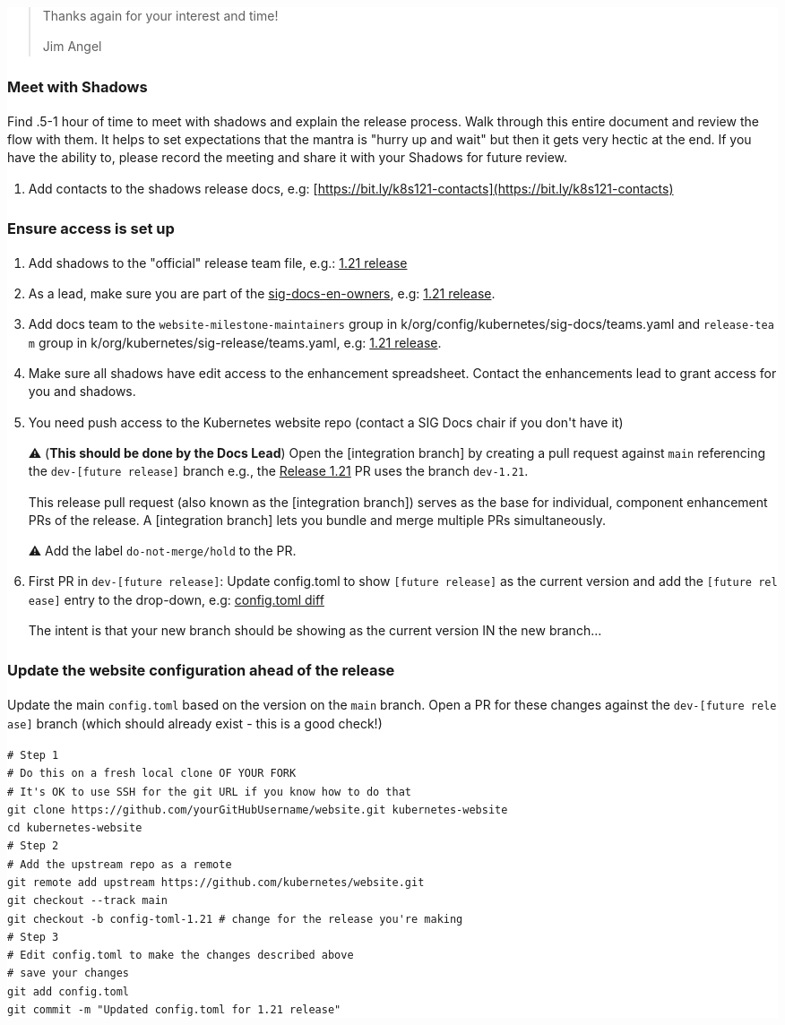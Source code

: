 > Thanks again for your interest and time!
>
> Jim Angel


### Meet with Shadows

Find .5-1 hour of time to meet with shadows and explain the release process. Walk through this entire document and review the flow with them. It helps to set expectations that the mantra is "hurry up and wait" but then it gets very hectic at the end. If you have the ability to, please record the meeting and share it with your Shadows for future review.

1. Add contacts to the shadows release docs, e.g: [https://bit.ly/k8s121-contacts](https://bit.ly/k8s121-contacts)

### Ensure access is set up

1. Add shadows to the "official" release team file, e.g.: [1.21 release](https://github.com/kubernetes/sig-release/pull/1432)

1. As a lead, make sure you are part of the [sig-docs-en-owners](https://github.com/orgs/kubernetes/teams/sig-docs-en-owners), e.g: [1.21 release](https://github.com/kubernetes/website/pull/26114).

1. Add docs team to the `website-milestone-maintainers` group in k/org/config/kubernetes/sig-docs/teams.yaml and `release-team` group in k/org/kubernetes/sig-release/teams.yaml, e.g: [1.21 release](https://github.com/kubernetes/org/pull/2445).

1. Make sure all shadows have edit access to the enhancement spreadsheet. Contact the enhancements lead to grant access for you and shadows.

1. You need push access to the Kubernetes website repo (contact a SIG Docs chair if you don't have it)

   ⚠️ (**This should be done by the Docs Lead**) Open the [integration branch] by creating a pull request against `main` referencing the `dev-[future release]` branch e.g., the [Release 1.21](https://github.com/kubernetes/website/pull/26153) PR uses the branch `dev-1.21`.

   This release pull request (also known as the [integration branch]) serves as the base for individual, component enhancement PRs of the release. A [integration branch] lets you bundle and merge multiple PRs simultaneously.

   ⚠️ Add the label `do-not-merge/hold` to the PR.

1. First PR in `dev-[future release]`: Update config.toml to show `[future release]` as the current version and add the `[future release]` entry to the drop-down, e.g: [config.toml diff](https://github.com/kubernetes/website/pull/27223)

    The intent is that your new branch should be showing as the current version IN the new branch...

### Update the website configuration ahead of the release

Update the main `config.toml` based on the version on the `main` branch. Open a PR for these changes against the `dev-[future release]` branch (which should already exist - this is a good check!)

```shell
# Step 1
# Do this on a fresh local clone OF YOUR FORK
# It's OK to use SSH for the git URL if you know how to do that
git clone https://github.com/yourGitHubUsername/website.git kubernetes-website
cd kubernetes-website
# Step 2
# Add the upstream repo as a remote
git remote add upstream https://github.com/kubernetes/website.git
git checkout --track main
git checkout -b config-toml-1.21 # change for the release you're making
# Step 3
# Edit config.toml to make the changes described above
# save your changes
git add config.toml
git commit -m "Updated config.toml for 1.21 release"
```